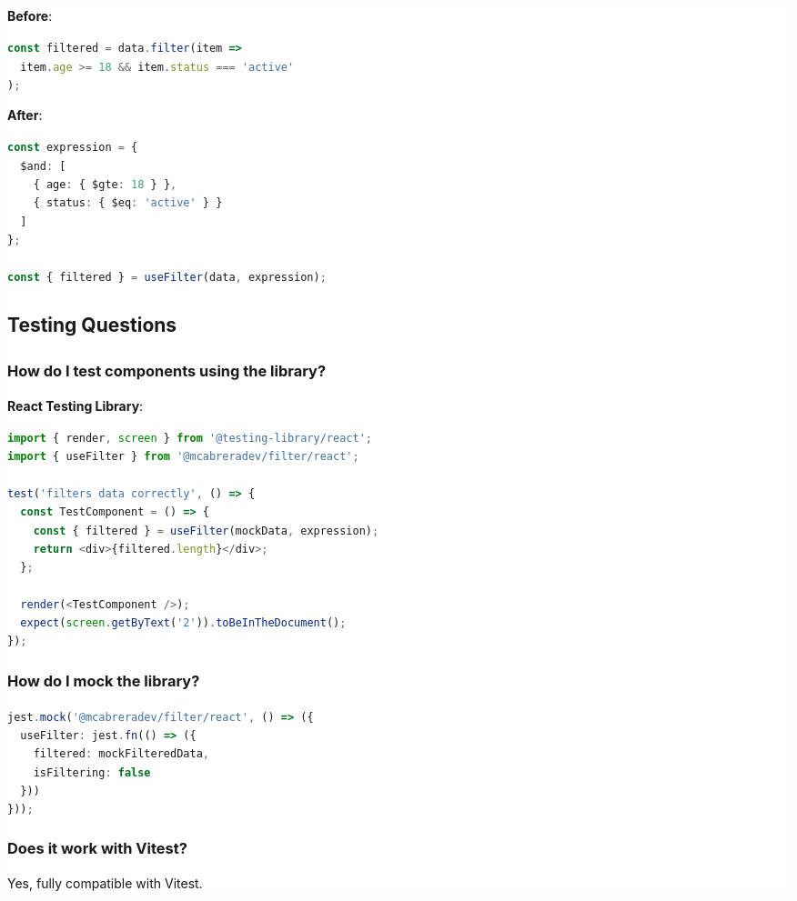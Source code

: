 **Before**:
```typescript
const filtered = data.filter(item =>
  item.age >= 18 && item.status === 'active'
);
```

**After**:
```typescript
const expression = {
  $and: [
    { age: { $gte: 18 } },
    { status: { $eq: 'active' } }
  ]
};

const { filtered } = useFilter(data, expression);
```

## Testing Questions

### How do I test components using the library?

**React Testing Library**:

```typescript
import { render, screen } from '@testing-library/react';
import { useFilter } from '@mcabreradev/filter/react';

test('filters data correctly', () => {
  const TestComponent = () => {
    const { filtered } = useFilter(mockData, expression);
    return <div>{filtered.length}</div>;
  };

  render(<TestComponent />);
  expect(screen.getByText('2')).toBeInTheDocument();
});
```

### How do I mock the library?

```typescript
jest.mock('@mcabreradev/filter/react', () => ({
  useFilter: jest.fn(() => ({
    filtered: mockFilteredData,
    isFiltering: false
  }))
}));
```

### Does it work with Vitest?

Yes, fully compatible with Vitest.

